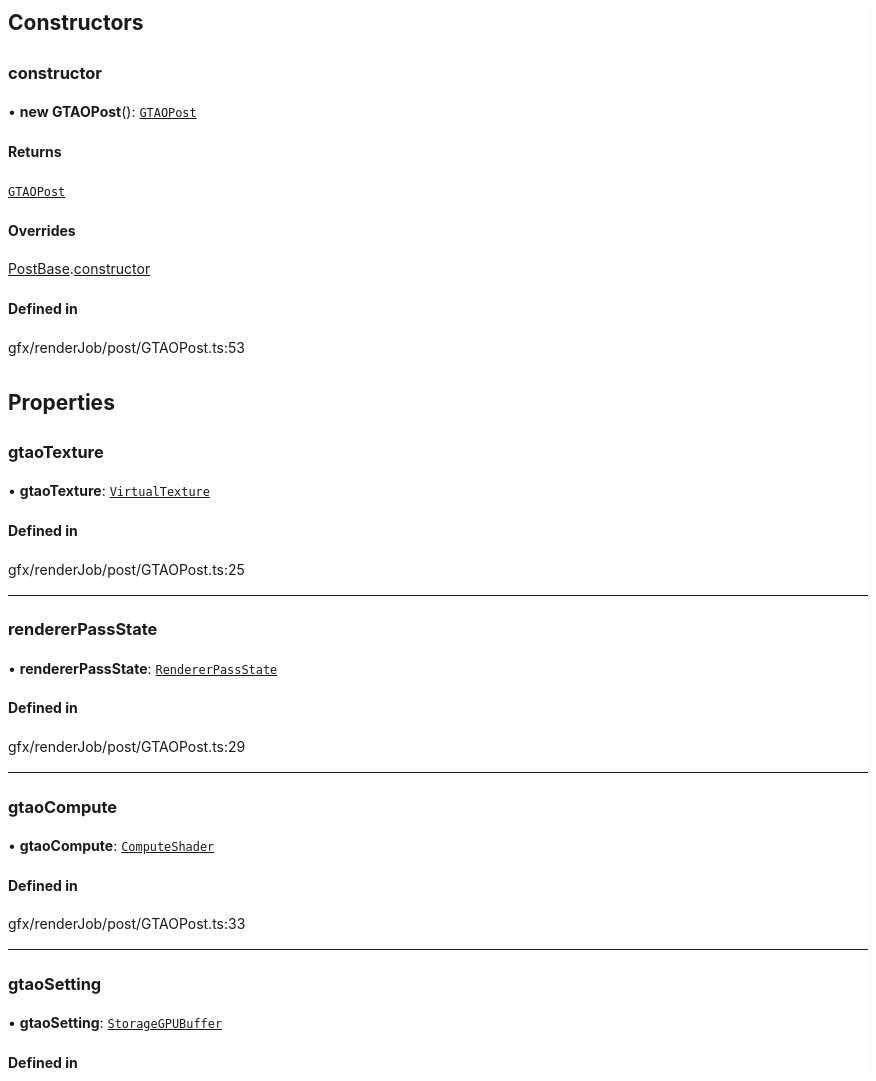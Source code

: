 ## Constructors

### constructor

• **new GTAOPost**(): [`GTAOPost`](GTAOPost.md)

#### Returns

[`GTAOPost`](GTAOPost.md)

#### Overrides

[PostBase](PostBase.md).[constructor](PostBase.md#constructor)

#### Defined in

gfx/renderJob/post/GTAOPost.ts:53

## Properties

### gtaoTexture

• **gtaoTexture**: [`VirtualTexture`](VirtualTexture.md)

#### Defined in

gfx/renderJob/post/GTAOPost.ts:25

___

### rendererPassState

• **rendererPassState**: [`RendererPassState`](RendererPassState.md)

#### Defined in

gfx/renderJob/post/GTAOPost.ts:29

___

### gtaoCompute

• **gtaoCompute**: [`ComputeShader`](ComputeShader.md)

#### Defined in

gfx/renderJob/post/GTAOPost.ts:33

___

### gtaoSetting

• **gtaoSetting**: [`StorageGPUBuffer`](StorageGPUBuffer.md)

#### Defined in
